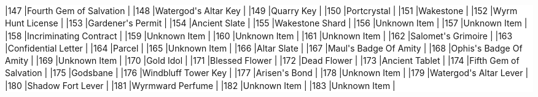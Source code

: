 |147 |Fourth Gem of Salvation      |
|148 |Watergod's Altar Key         |
|149 |Quarry Key                   |
|150 |Portcrystal                  |
|151 |Wakestone                    |
|152 |Wyrm Hunt License            |
|153 |Gardener's Permit            |
|154 |Ancient Slate                |
|155 |Wakestone Shard              |
|156 |Unknown Item                 |
|157 |Unknown Item                 |
|158 |Incriminating Contract       |
|159 |Unknown Item                 |
|160 |Unknown Item                 |
|161 |Unknown Item                 |
|162 |Salomet's Grimoire           |
|163 |Confidential Letter          |
|164 |Parcel                       |
|165 |Unknown Item                 |
|166 |Altar Slate                  |
|167 |Maul's Badge Of Amity        |
|168 |Ophis's Badge Of Amity       |
|169 |Unknown Item                 |
|170 |Gold Idol                    |
|171 |Blessed Flower               |
|172 |Dead Flower                  |
|173 |Ancient Tablet               |
|174 |Fifth Gem of Salvation       |
|175 |Godsbane                     |
|176 |Windbluff Tower Key          |
|177 |Arisen's Bond                |
|178 |Unknown Item                 |
|179 |Watergod's Altar Lever       |
|180 |Shadow Fort Lever            |
|181 |Wyrmward Perfume             |
|182 |Unknown Item                 |
|183 |Unknown Item                 |